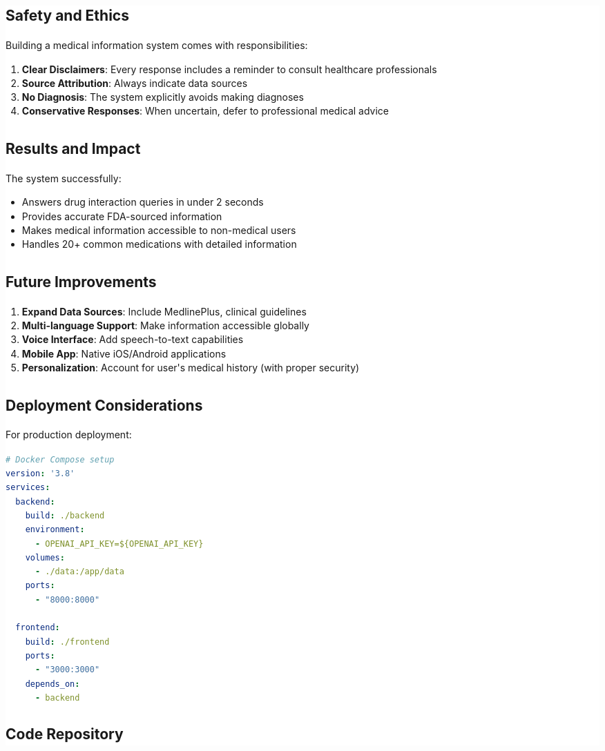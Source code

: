 ## Safety and Ethics

Building a medical information system comes with responsibilities:

1. **Clear Disclaimers**: Every response includes a reminder to consult healthcare professionals
2. **Source Attribution**: Always indicate data sources
3. **No Diagnosis**: The system explicitly avoids making diagnoses
4. **Conservative Responses**: When uncertain, defer to professional medical advice

## Results and Impact

The system successfully:
- Answers drug interaction queries in under 2 seconds
- Provides accurate FDA-sourced information
- Makes medical information accessible to non-medical users
- Handles 20+ common medications with detailed information

## Future Improvements

1. **Expand Data Sources**: Include MedlinePlus, clinical guidelines
2. **Multi-language Support**: Make information accessible globally
3. **Voice Interface**: Add speech-to-text capabilities
4. **Mobile App**: Native iOS/Android applications
5. **Personalization**: Account for user's medical history (with proper security)

## Deployment Considerations

For production deployment:

```yaml
# Docker Compose setup
version: '3.8'
services:
  backend:
    build: ./backend
    environment:
      - OPENAI_API_KEY=${OPENAI_API_KEY}
    volumes:
      - ./data:/app/data
    ports:
      - "8000:8000"
      
  frontend:
    build: ./frontend
    ports:
      - "3000:3000"
    depends_on:
      - backend
```

## Code Repository
